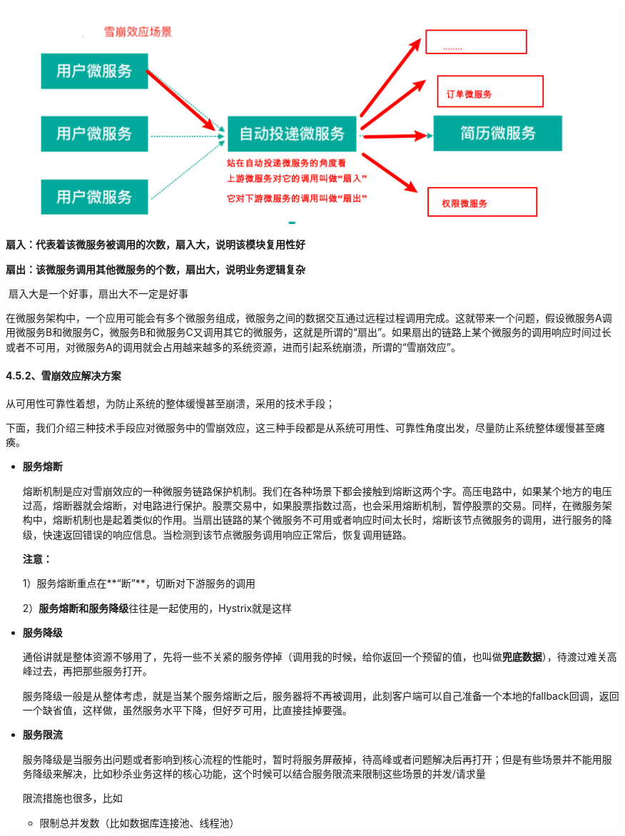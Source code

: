 ![](../img/spring-cloud/spring-cloud-img-94.png)

**扇⼊：代表着该微服务被调⽤的次数，扇⼊⼤，说明该模块复⽤性好**

**扇出：该微服务调⽤其他微服务的个数，扇出⼤，说明业务逻辑复杂**

​			扇⼊⼤是⼀个好事，扇出⼤不⼀定是好事

在微服务架构中，⼀个应⽤可能会有多个微服务组成，微服务之间的数据交互通过远程过程调⽤完成。这就带来⼀个问题，假设微服务A调⽤微服务B和微服务C，微服务B和微服务C⼜调⽤其它的微服务，这就是所谓的“扇出”。如果扇出的链路上某个微服务的调⽤响应时间过⻓或者不可⽤，对微服务A的调⽤就会占⽤越来越多的系统资源，进⽽引起系统崩溃，所谓的“雪崩效应”。

#### 4.5.2、雪崩效应解决⽅案

从可⽤性可靠性着想，为防⽌系统的整体缓慢甚⾄崩溃，采⽤的技术⼿段；

下⾯，我们介绍三种技术⼿段应对微服务中的雪崩效应，这三种⼿段都是从系统可⽤性、可靠性⻆度出发，尽量防⽌系统整体缓慢甚⾄瘫痪。

- **服务熔断**

  熔断机制是应对雪崩效应的⼀种微服务链路保护机制。我们在各种场景下都会接触到熔断这两个字。⾼压电路中，如果某个地⽅的电压过⾼，熔断器就会熔断，对电路进⾏保护。股票交易中，如果股票指数过⾼，也会采⽤熔断机制，暂停股票的交易。同样，在微服务架构中，熔断机制也是起着类似的作⽤。当扇出链路的某个微服务不可⽤或者响应时间太⻓时，熔断该节点微服务的调⽤，进⾏服务的降级，快速返回错误的响应信息。当检测到该节点微服务调⽤响应正常后，恢复调⽤链路。

  **注意：**

  1）服务熔断重点在**“断”**，切断对下游服务的调⽤

  2）**服务熔断和服务降级**往往是⼀起使⽤的，Hystrix就是这样

- **服务降级**

  通俗讲就是整体资源不够⽤了，先将⼀些不关紧的服务停掉（调⽤我的时候，给你返回⼀个预留的值，也叫做**兜底数据**），待渡过难关⾼峰过去，再把那些服务打开。

  服务降级⼀般是从整体考虑，就是当某个服务熔断之后，服务器将不再被调⽤，此刻客户端可以⾃⼰准备⼀个本地的fallback回调，返回⼀个缺省值，这样做，虽然服务⽔平下降，但好⽍可⽤，⽐直接挂掉要强。

- **服务限流**

  服务降级是当服务出问题或者影响到核⼼流程的性能时，暂时将服务屏蔽掉，待⾼峰或者问题解决后再打开；但是有些场景并不能⽤服务降级来解决，⽐如秒杀业务这样的核⼼功能，这个时候可以结合服务限流来限制这些场景的并发/请求量

  限流措施也很多，⽐如

  - 限制总并发数（⽐如数据库连接池、线程池）
